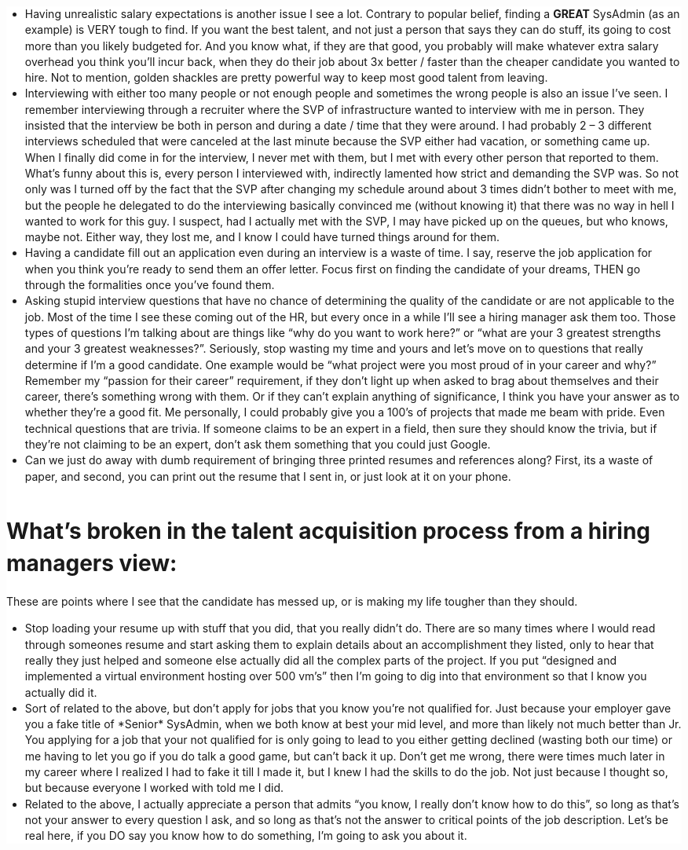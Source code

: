 - Having unrealistic salary expectations is another issue I see a lot. Contrary to popular belief, finding a **GREAT** SysAdmin (as an example) is VERY tough to find. If you want the best talent, and not just a person that says they can do stuff, its going to cost more than you likely budgeted for. And you know what, if they are that good, you probably will make whatever extra salary overhead you think you’ll incur back, when they do their job about 3x better / faster than the cheaper candidate you wanted to hire. Not to mention, golden shackles are pretty powerful way to keep most good talent from leaving.
- Interviewing with either too many people or not enough people and sometimes the wrong people is also an issue I’ve seen. I remember interviewing through a recruiter where the SVP of infrastructure wanted to interview with me in person. They insisted that the interview be both in person and during a date / time that they were around. I had probably 2 – 3 different interviews scheduled that were canceled at the last minute because the SVP either had vacation, or something came up. When I finally did come in for the interview, I never met with them, but I met with every other person that reported to them. What’s funny about this is, every person I interviewed with, indirectly lamented how strict and demanding the SVP was. So not only was I turned off by the fact that the SVP after changing my schedule around about 3 times didn’t bother to meet with me, but the people he delegated to do the interviewing basically convinced me (without knowing it) that there was no way in hell I wanted to work for this guy. I suspect, had I actually met with the SVP, I may have picked up on the queues, but who knows, maybe not. Either way, they lost me, and I know I could have turned things around for them.
- Having a candidate fill out an application even during an interview is a waste of time. I say, reserve the job application for when you think you’re ready to send them an offer letter. Focus first on finding the candidate of your dreams, THEN go through the formalities once you’ve found them.
- Asking stupid interview questions that have no chance of determining the quality of the candidate or are not applicable to the job. Most of the time I see these coming out of the HR, but every once in a while I’ll see a hiring manager ask them too. Those types of questions I’m talking about are things like “why do you want to work here?” or “what are your 3 greatest strengths and your 3 greatest weaknesses?”. Seriously, stop wasting my time and yours and let’s move on to questions that really determine if I’m a good candidate. One example would be “what project were you most proud of in your career and why?” Remember my “passion for their career” requirement, if they don’t light up when asked to brag about themselves and their career, there’s something wrong with them. Or if they can’t explain anything of significance, I think you have your answer as to whether they’re a good fit. Me personally, I could probably give you a 100’s of projects that made me beam with pride. Even technical questions that are trivia. If someone claims to be an expert in a field, then sure they should know the trivia, but if they’re not claiming to be an expert, don’t ask them something that you could just Google.
- Can we just do away with dumb requirement of bringing three printed resumes and references along? First, its a waste of paper, and second, you can print out the resume that I sent in, or just look at it on your phone.

What’s broken in the talent acquisition process from a hiring managers view:
============================================================================

These are points where I see that the candidate has messed up, or is making my life tougher than they should.

- Stop loading your resume up with stuff that you did, that you really didn’t do. There are so many times where I would read through someones resume and start asking them to explain details about an accomplishment they listed, only to hear that really they just helped and someone else actually did all the complex parts of the project. If you put “designed and implemented a virtual environment hosting over 500 vm’s” then I’m going to dig into that environment so that I know you actually did it.
- Sort of related to the above, but don’t apply for jobs that you know you’re not qualified for. Just because your employer gave you a fake title of \*Senior\* SysAdmin, when we both know at best your mid level, and more than likely not much better than Jr. You applying for a job that your not qualified for is only going to lead to you either getting declined (wasting both our time) or me having to let you go if you do talk a good game, but can’t back it up. Don’t get me wrong, there were times much later in my career where I realized I had to fake it till I made it, but I knew I had the skills to do the job. Not just because I thought so, but because everyone I worked with told me I did.
- Related to the above, I actually appreciate a person that admits “you know, I really don’t know how to do this”, so long as that’s not your answer to every question I ask, and so long as that’s not the answer to critical points of the job description. Let’s be real here, if you DO say you know how to do something, I’m going to ask you about it.